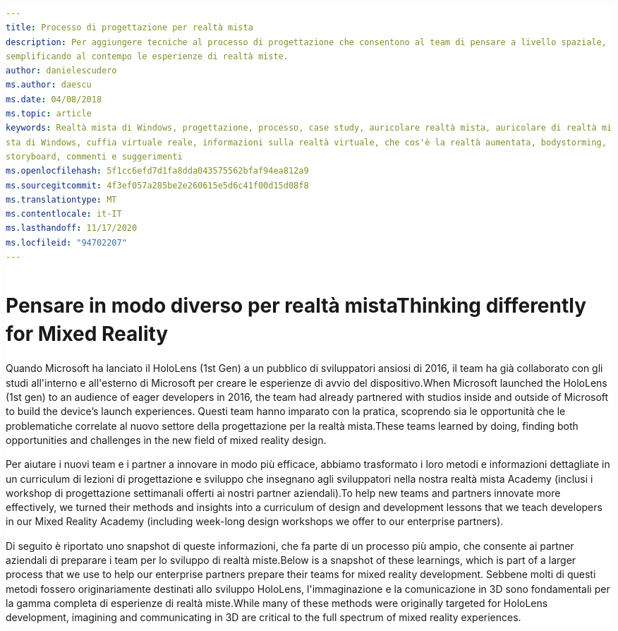 ```yaml
---
title: Processo di progettazione per realtà mista
description: Per aggiungere tecniche al processo di progettazione che consentono al team di pensare a livello spaziale, semplificando al contempo le esperienze di realtà miste.
author: danielescudero
ms.author: daescu
ms.date: 04/08/2018
ms.topic: article
keywords: Realtà mista di Windows, progettazione, processo, case study, auricolare realtà mista, auricolare di realtà mista di Windows, cuffia virtuale reale, informazioni sulla realtà virtuale, che cos'è la realtà aumentata, bodystorming, storyboard, commenti e suggerimenti
ms.openlocfilehash: 5f1cc6efd7d1fa8dda043575562bfaf94ea812a9
ms.sourcegitcommit: 4f3ef057a285be2e260615e5d6c41f00d15d08f8
ms.translationtype: MT
ms.contentlocale: it-IT
ms.lasthandoff: 11/17/2020
ms.locfileid: "94702207"
---
```

# <a name="thinking-differently-for-mixed-reality"></a><span data-ttu-id="dccb7-104">Pensare in modo diverso per realtà mista</span><span class="sxs-lookup"><span data-stu-id="dccb7-104">Thinking differently for Mixed Reality</span></span>
<span data-ttu-id="dccb7-105">Quando Microsoft ha lanciato il HoloLens (1st Gen) a un pubblico di sviluppatori ansiosi di 2016, il team ha già collaborato con gli studi all'interno e all'esterno di Microsoft per creare le esperienze di avvio del dispositivo.</span><span class="sxs-lookup"><span data-stu-id="dccb7-105">When Microsoft launched the HoloLens (1st gen) to an audience of eager developers in 2016, the team had already partnered with studios inside and outside of Microsoft to build the device’s launch experiences.</span></span> <span data-ttu-id="dccb7-106">Questi team hanno imparato con la pratica, scoprendo sia le opportunità che le problematiche correlate al nuovo settore della progettazione per la realtà mista.</span><span class="sxs-lookup"><span data-stu-id="dccb7-106">These teams learned by doing, finding both opportunities and challenges in the new field of mixed reality design.</span></span>

<span data-ttu-id="dccb7-107">Per aiutare i nuovi team e i partner a innovare in modo più efficace, abbiamo trasformato i loro metodi e informazioni dettagliate in un curriculum di lezioni di progettazione e sviluppo che insegnano agli sviluppatori nella nostra realtà mista Academy (inclusi i workshop di progettazione settimanali offerti ai nostri partner aziendali).</span><span class="sxs-lookup"><span data-stu-id="dccb7-107">To help new teams and partners innovate more effectively, we turned their methods and insights into a curriculum of design and development lessons that we teach developers in our Mixed Reality Academy (including week-long design workshops we offer to our enterprise partners).</span></span>

<span data-ttu-id="dccb7-108">Di seguito è riportato uno snapshot di queste informazioni, che fa parte di un processo più ampio, che consente ai partner aziendali di preparare i team per lo sviluppo di realtà miste.</span><span class="sxs-lookup"><span data-stu-id="dccb7-108">Below is a snapshot of these learnings, which is part of a larger process that we use to help our enterprise partners prepare their teams for mixed reality development.</span></span> <span data-ttu-id="dccb7-109">Sebbene molti di questi metodi fossero originariamente destinati allo sviluppo HoloLens, l'immaginazione e la comunicazione in 3D sono fondamentali per la gamma completa di esperienze di realtà miste.</span><span class="sxs-lookup"><span data-stu-id="dccb7-109">While many of these methods were originally targeted for HoloLens development, imagining and communicating in 3D are critical to the full spectrum of mixed reality experiences.</span></span>
